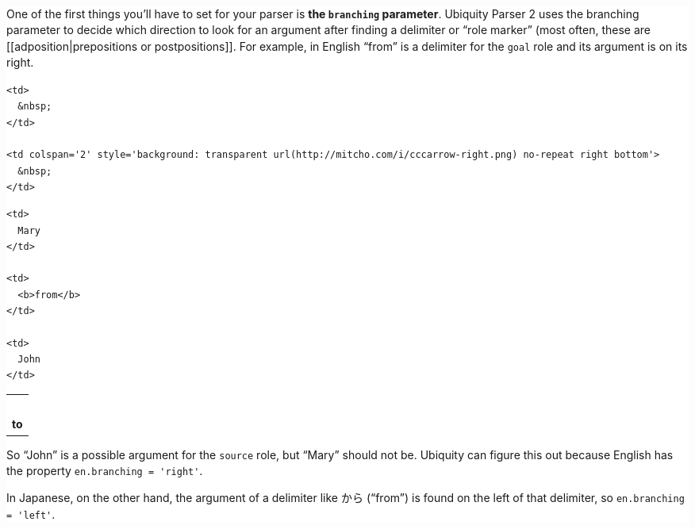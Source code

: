 
<p>
  One of the first things you&#8217;ll have to set for your parser is <strong>the <code>branching</code> parameter</strong>. Ubiquity Parser 2 uses the branching parameter to decide which direction to look for an argument after finding a delimiter or &#8220;role marker&#8221; (most often, these are [[adposition|prepositions or postpositions]]. For example, in English &#8220;from&#8221; is a delimiter for the <code>goal</code> role and its argument is on its right.
</p>



<table>
  <tr>
    <td>
      &nbsp;
    </td>
    
    <td>
      &nbsp;
    </td>
    
    <td colspan='2' style='background: transparent url(http://mitcho.com/i/cccarrow-right.png) no-repeat right bottom'>
      &nbsp;
    </td>
  </tr>
  
  
  <tr>
    <td>
      <b>to</b>
    </td>
    
    <td>
      Mary
    </td>
    
    <td>
      <b>from</b>
    </td>
    
    <td>
      John
    </td>
  </tr>
  
</table>



<p>
  So &#8220;John&#8221; is a possible argument for the <code>source</code> role, but &#8220;Mary&#8221; should not be. Ubiquity can figure this out because English has the property <code>en.branching = 'right'</code>.
</p>



<p>
  In Japanese, on the other hand, the argument of a delimiter like から (&#8220;from&#8221;) is found on the left of that delimiter, so <code>en.branching = 'left'</code>.
</p>


 [1]: https://wiki.mozilla.org/Labs/Ubiquity/Parser_2/Localization_Tutorial
 [2]: http://mitcho.com/blog/projects/a-demonstration-of-ubiquity-parser-2/
 [3]: http://ubiquity.mozilla.com/trac/ticket/662
 [4]: http://ubiquity.mozilla.com/planet/
 [5]: http://mitcho.com/blog/
 [6]: http://mitcho.com/blog/feed/blog-only/
 [7]: http://wiki.mozilla.org/Labs/Ubiquity/Ubiquity_0.1_Development_Tutorial
 [8]: (http://mitcho.com/blog/projects/a-demonstration-of-ubiquity-parser-2/)
 [9]: https://ubiquity.mozilla.com/hg/ubiquity-firefox/raw-file/08cf861ba79a/ubiquity/modules/parser/new/en.js
 [10]: https://ubiquity.mozilla.com/hg/ubiquity-firefox/raw-file/08cf861ba79a/ubiquity/modules/parser/new/ja.js
 [11]: https://ubiquity.mozilla.com/hg/ubiquity-firefox/raw-file/08cf861ba79a/ubiquity/modules/parser/new/pt.js
 [12]: https://ubiquity.mozilla.com/hg/ubiquity-firefox/raw-file/08cf861ba79a/ubiquity/modules/parser/new/sv.js
 [13]: https://ubiquity.mozilla.com/hg/ubiquity-firefox/raw-file/08cf861ba79a/ubiquity/modules/parser/new/zh.js
 [14]: https://ubiquity.mozilla.com/hg/ubiquity-firefox/raw-file/08cf861ba79a/ubiquity/modules/parser/new/fr.js
 [15]: https://developer.mozilla.org/En/Using_JavaScript_code_modules